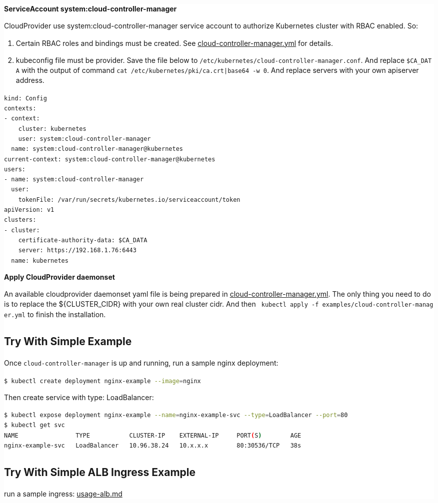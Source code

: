 **ServiceAccount system:cloud-controller-manager**

CloudProvider use system:cloud-controller-manager service account to authorize Kubernetes cluster with RBAC enabled. So:
1. Certain RBAC roles and bindings must be created. See [cloud-controller-manager.yml](examples/cloud-controller-manager.yml) for details.

2. kubeconfig file must be provider. Save the file below to ```/etc/kubernetes/cloud-controller-manager.conf```. And replace ```$CA_DATA``` with the output of command ```cat /etc/kubernetes/pki/ca.crt|base64 -w 0```. And replace servers with your own apiserver address.

```
kind: Config
contexts:
- context:
    cluster: kubernetes
    user: system:cloud-controller-manager
  name: system:cloud-controller-manager@kubernetes
current-context: system:cloud-controller-manager@kubernetes
users:
- name: system:cloud-controller-manager
  user:
    tokenFile: /var/run/secrets/kubernetes.io/serviceaccount/token
apiVersion: v1
clusters:
- cluster:
    certificate-authority-data: $CA_DATA
    server: https://192.168.1.76:6443
  name: kubernetes
```

**Apply CloudProvider daemonset**

An available cloudprovider daemonset yaml file is being prepared in [cloud-controller-manager.yml](examples/cloud-controller-manager.yml). The only thing you need to do is to replace the ${CLUSTER_CIDR} with your own real cluster cidr. 
And then ``` kubectl apply -f examples/cloud-controller-manager.yml``` to finish the installation. 


## Try With Simple Example
Once `cloud-controller-manager` is up and running, run a sample nginx deployment:
```bash
$ kubectl create deployment nginx-example --image=nginx
```

Then create service with type: LoadBalancer:
```bash
$ kubectl expose deployment nginx-example --name=nginx-example-svc --type=LoadBalancer --port=80
$ kubectl get svc
NAME                TYPE           CLUSTER-IP    EXTERNAL-IP     PORT(S)        AGE
nginx-example-svc   LoadBalancer   10.96.38.24   10.x.x.x        80:30536/TCP   38s
```

## Try With Simple ALB Ingress Example
run a sample ingress: [usage-alb.md](usage-alb.md)